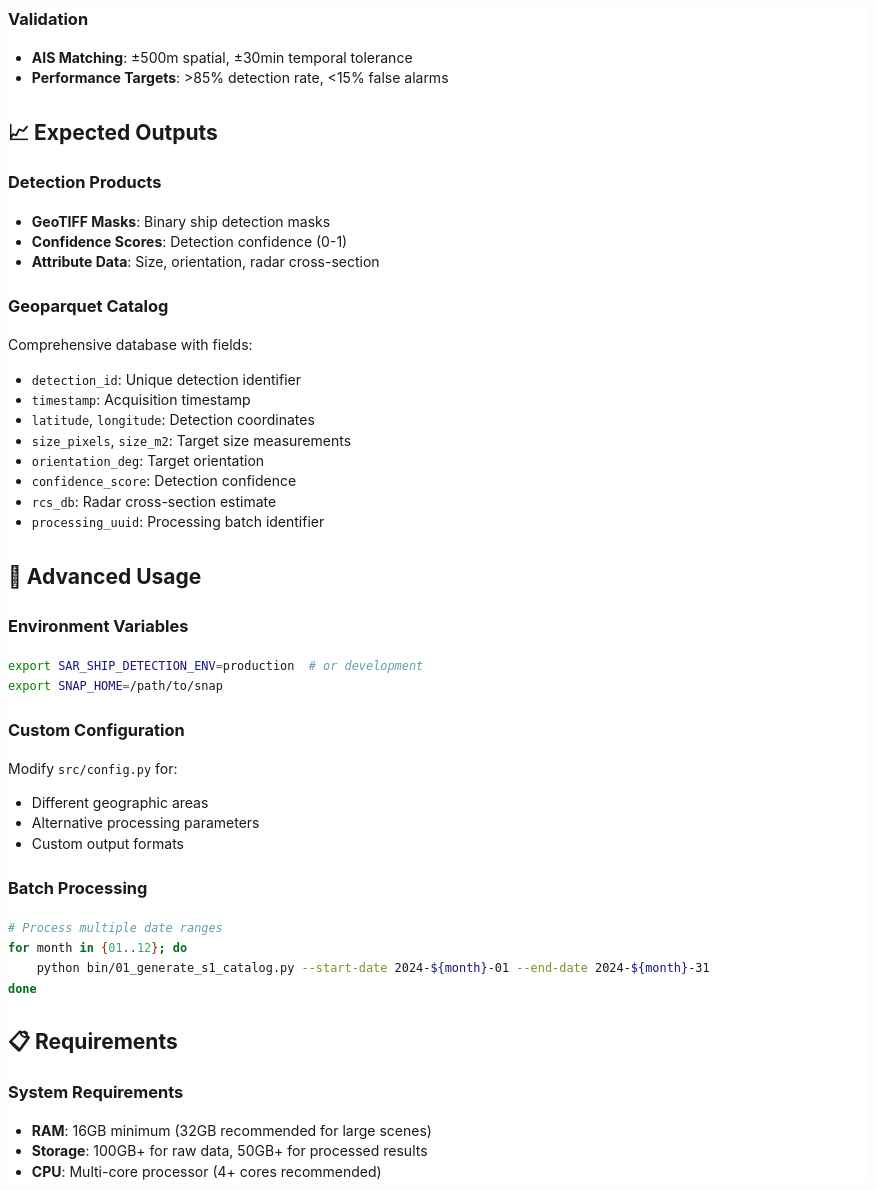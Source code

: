 ### Validation
- **AIS Matching**: ±500m spatial, ±30min temporal tolerance
- **Performance Targets**: >85% detection rate, <15% false alarms

## 📈 Expected Outputs

### Detection Products
- **GeoTIFF Masks**: Binary ship detection masks
- **Confidence Scores**: Detection confidence (0-1)
- **Attribute Data**: Size, orientation, radar cross-section

### Geoparquet Catalog
Comprehensive database with fields:
- `detection_id`: Unique detection identifier
- `timestamp`: Acquisition timestamp
- `latitude`, `longitude`: Detection coordinates
- `size_pixels`, `size_m2`: Target size measurements
- `orientation_deg`: Target orientation
- `confidence_score`: Detection confidence
- `rcs_db`: Radar cross-section estimate
- `processing_uuid`: Processing batch identifier

## 🔧 Advanced Usage

### Environment Variables
```bash
export SAR_SHIP_DETECTION_ENV=production  # or development
export SNAP_HOME=/path/to/snap
```

### Custom Configuration
Modify `src/config.py` for:
- Different geographic areas
- Alternative processing parameters
- Custom output formats

### Batch Processing
```bash
# Process multiple date ranges
for month in {01..12}; do
    python bin/01_generate_s1_catalog.py --start-date 2024-${month}-01 --end-date 2024-${month}-31
done
```

## 📋 Requirements

### System Requirements
- **RAM**: 16GB minimum (32GB recommended for large scenes)
- **Storage**: 100GB+ for raw data, 50GB+ for processed results
- **CPU**: Multi-core processor (4+ cores recommended)
